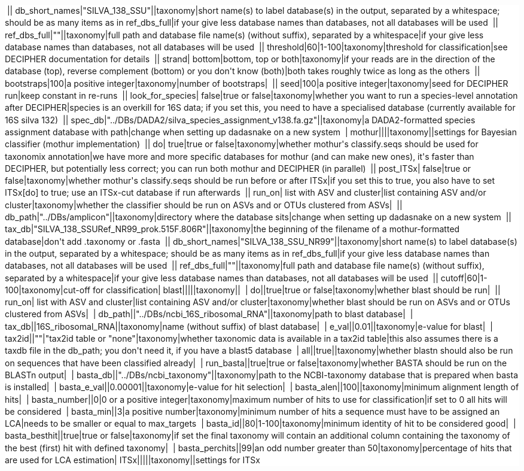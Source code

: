 &nbsp;||    db_short_names|"SILVA_138_SSU"||taxonomy|short name(s) to label database(s) in the output, separated by a whitespace; should be as many items as in ref_dbs_full|if your give less database names than databases, not all databases will be used
&nbsp;||    ref_dbs_full|""||taxonomy|full path and database file name(s) (without suffix), separated by a whitespace|if your give less database names than databases, not all databases will be used
&nbsp;||    threshold|60|1-100|taxonomy|threshold for classification|see DECIPHER documentation for details
&nbsp;||    strand| bottom|bottom, top or both|taxonomy|if your reads are in the direction of the database (top), reverse complement (bottom) or you don't know (both)|both takes roughly twice as long as the others
&nbsp;||    bootstraps|100|a positive integer|taxonomy|number of bootstraps|
&nbsp;||    seed|100|a positive integer|taxonomy|seed for DECIPHER run|keep constant in re-runs
&nbsp;||    look_for_species| false|true or false|taxonomy|whether you want to run a species-level annotation after DECIPHER|species is an overkill for 16S data; if you set this, you need to have a specialised database (currently available for 16S silva 132)
&nbsp;||    spec_db|"../DBs/DADA2/silva_species_assignment_v138.fa.gz"||taxonomy|a DADA2-formatted species assignment database with path|change when setting up dadasnake on a new system
&nbsp;|  mothur||||taxonomy||settings for Bayesian classifier (mothur implementation)
&nbsp;||    do| true|true or false|taxonomy|whether mothur's classify.seqs should be used for taxonomix annotation|we have more and more specific databases for mothur (and can make new ones), it's faster than DECIPHER, but potentially less correct; you can run both mothur and DECIPHER (in parallel)
&nbsp;||    post_ITSx| false|true or false|taxonomy|whether mothur's classify.seqs should be run before or after ITSx|if you set this to true, you also have to set ITSx[do] to true; use an ITSx-cut database if run afterwards
&nbsp;||    run_on| list with ASV and cluster|list containing ASV and/or cluster|taxonomy|whether the classifier should be run on ASVs and or OTUs clustered from ASVs| 
&nbsp;||    db_path|"../DBs/amplicon"||taxonomy|directory where the database sits|change when setting up dadasnake on a new system
&nbsp;||    tax_db|"SILVA_138_SSURef_NR99_prok.515F.806R"||taxonomy|the beginning of the filename of a mothur-formatted database|don't add .taxonomy or .fasta
&nbsp;||    db_short_names|"SILVA_138_SSU_NR99"||taxonomy|short name(s) to label database(s) in the output, separated by a whitespace; should be as many items as in ref_dbs_full|if your give less database names than databases, not all databases will be used
&nbsp;||    ref_dbs_full|""||taxonomy|full path and database file name(s) (without suffix), separated by a whitespace|if your give less database names than databases, not all databases will be used
&nbsp;||    cutoff|60|1-100|taxonomy|cut-off for classification|
blast|||||taxonomy||
&nbsp;|    do||true|true or false|taxonomy|whether blast should be run|
&nbsp;||    run_on| list with ASV and cluster|list containing ASV and/or cluster|taxonomy|whether blast should be run on ASVs and or OTUs clustered from ASVs| 
&nbsp;|    db_path||"../DBs/ncbi_16S_ribosomal_RNA"||taxonomy|path to blast database|
&nbsp;|    tax_db||16S_ribosomal_RNA||taxonomy|name (without suffix) of blast database|
&nbsp;|    e_val||0.01||taxonomy|e-value for blast|
&nbsp;|    tax2id||""|"tax2id table or "none"|taxonomy|whether taxonomic data is available in a tax2id table|this also assumes there is a taxdb file in the db_path; you don't need it, if you have a blast5 database
&nbsp;|    all||true||taxonomy|whether blastn should also be run on sequences that have been classified already|
&nbsp;|    run_basta||true|true or false|taxonomy|whether BASTA should be run on the BLASTn output|
&nbsp;|    basta_db||"../DBs/ncbi_taxonomy"||taxonomy|path to the NCBI-taxonomy database that is prepared when basta is installed|
&nbsp;|    basta_e_val||0.00001||taxonomy|e-value for hit selection|
&nbsp;|    basta_alen||100||taxonomy|minimum alignment length of hits|
&nbsp;|    basta_number||0|0 or a positive integer|taxonomy|maximum number of hits to use for classification|if set to 0 all hits will be considered
&nbsp;|    basta_min||3|a positive number|taxonomy|minimum number of hits a sequence must have to be assigned an LCA|needs to be smaller or equal to max_targets
&nbsp;|    basta_id||80|1-100|taxonomy|minimum identity of hit to be considered good|
&nbsp;|    basta_besthit||true|true or false|taxonomy|if set the final taxonomy will contain an additional column containing the taxonomy of the best (first) hit with defined taxonomy|
&nbsp;|    basta_perchits||99|an odd number greater than 50|taxonomy|percentage of hits that are used for LCA estimation|
ITSx|||||taxonomy||settings for ITSx